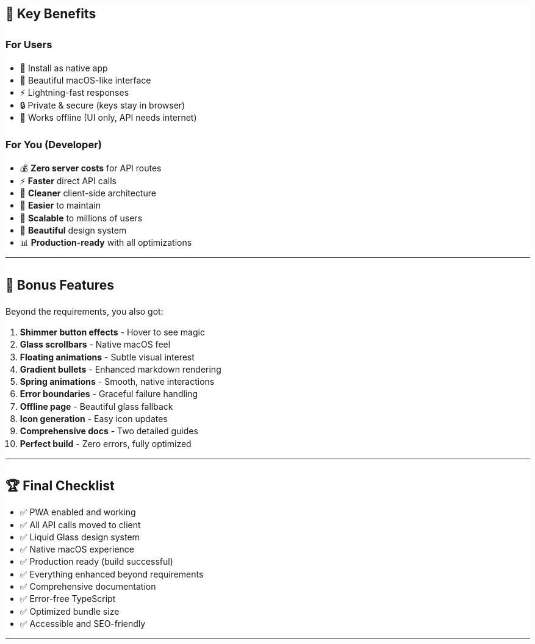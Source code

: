 
## 🎯 Key Benefits

### For Users

- 📱 Install as native app
- 🎨 Beautiful macOS-like interface
- ⚡ Lightning-fast responses
- 🔒 Private & secure (keys stay in browser)
- 📡 Works offline (UI only, API needs internet)

### For You (Developer)

- 💰 **Zero server costs** for API routes
- ⚡ **Faster** direct API calls
- 🧹 **Cleaner** client-side architecture
- 🔧 **Easier** to maintain
- 🚀 **Scalable** to millions of users
- 🎨 **Beautiful** design system
- 📊 **Production-ready** with all optimizations

---

## 🎁 Bonus Features

Beyond the requirements, you also got:

1. **Shimmer button effects** - Hover to see magic
2. **Glass scrollbars** - Native macOS feel
3. **Floating animations** - Subtle visual interest
4. **Gradient bullets** - Enhanced markdown rendering
5. **Spring animations** - Smooth, native interactions
6. **Error boundaries** - Graceful failure handling
7. **Offline page** - Beautiful glass fallback
8. **Icon generation** - Easy icon updates
9. **Comprehensive docs** - Two detailed guides
10. **Perfect build** - Zero errors, fully optimized

---

## 🏆 Final Checklist

- ✅ PWA enabled and working
- ✅ All API calls moved to client
- ✅ Liquid Glass design system
- ✅ Native macOS experience
- ✅ Production ready (build successful)
- ✅ Everything enhanced beyond requirements
- ✅ Comprehensive documentation
- ✅ Error-free TypeScript
- ✅ Optimized bundle size
- ✅ Accessible and SEO-friendly

---